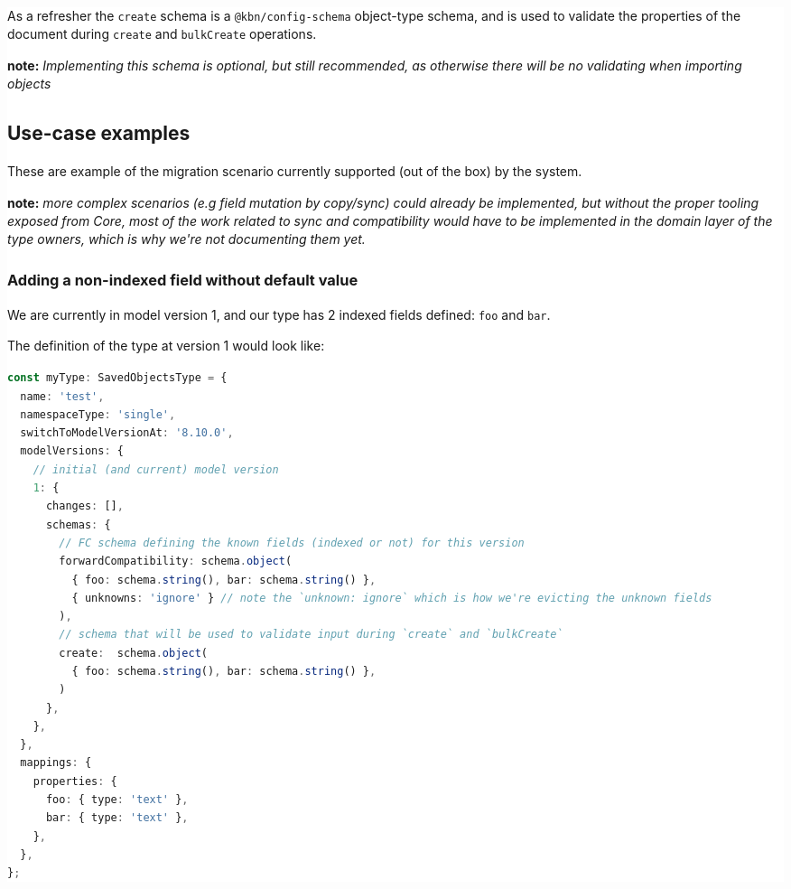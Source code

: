 As a refresher the `create` schema is a `@kbn/config-schema` object-type schema, and is used to validate the properties of the document
during `create` and `bulkCreate` operations.

**note:** *Implementing this schema is optional, but still recommended, as otherwise there will be no validating when 
           importing objects*

## Use-case examples

These are example of the migration scenario currently supported (out of the box) by the system.

**note:** *more complex scenarios (e.g field mutation by copy/sync) could already be implemented, but without
          the proper tooling exposed from Core, most of the work related to sync and compatibility would have to be
          implemented in the domain layer of the type owners, which is why we're not documenting them yet.*

### Adding a non-indexed field without default value

We are currently in model version 1, and our type has 2 indexed fields defined: `foo` and `bar`.

The definition of the type at version 1 would look like:

```ts
const myType: SavedObjectsType = {
  name: 'test',
  namespaceType: 'single',
  switchToModelVersionAt: '8.10.0',
  modelVersions: {
    // initial (and current) model version
    1: {
      changes: [],
      schemas: {
        // FC schema defining the known fields (indexed or not) for this version
        forwardCompatibility: schema.object(
          { foo: schema.string(), bar: schema.string() },
          { unknowns: 'ignore' } // note the `unknown: ignore` which is how we're evicting the unknown fields
        ),
        // schema that will be used to validate input during `create` and `bulkCreate`
        create:  schema.object(
          { foo: schema.string(), bar: schema.string() },
        )
      },
    },
  },
  mappings: {
    properties: {
      foo: { type: 'text' },
      bar: { type: 'text' },
    },
  },
};
```
